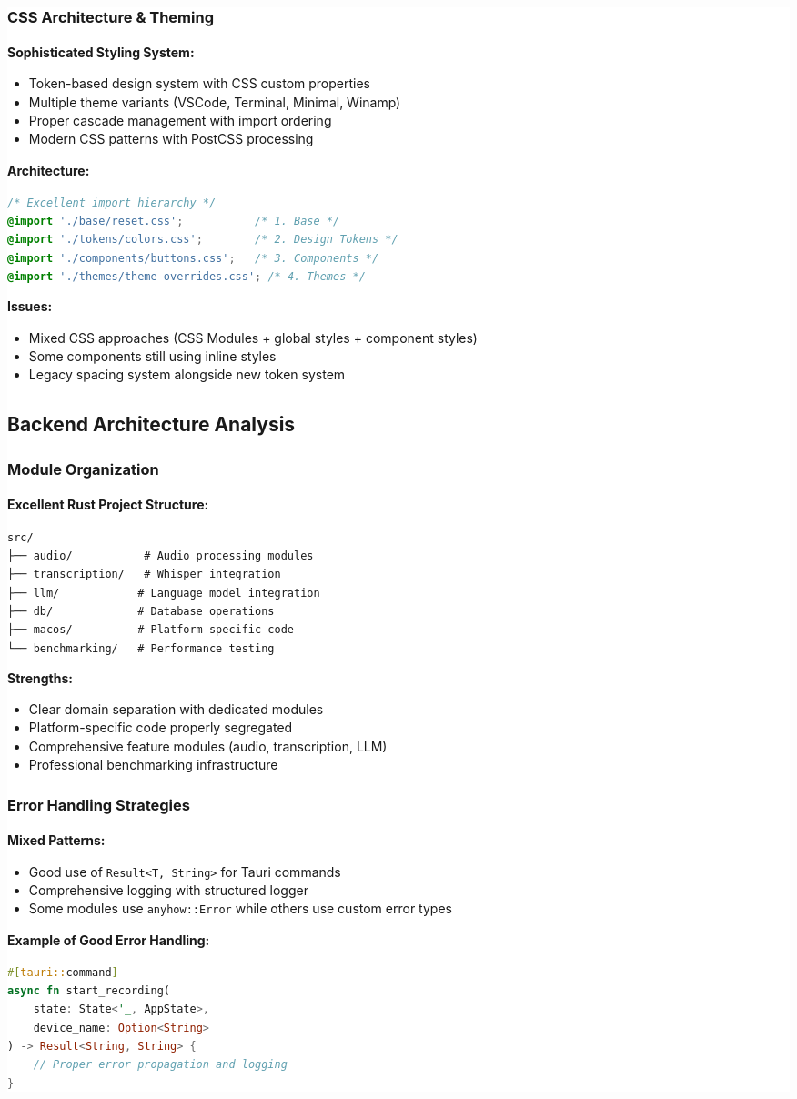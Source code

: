 ### CSS Architecture & Theming

**Sophisticated Styling System:**
- Token-based design system with CSS custom properties
- Multiple theme variants (VSCode, Terminal, Minimal, Winamp)
- Proper cascade management with import ordering
- Modern CSS patterns with PostCSS processing

**Architecture:**
```css
/* Excellent import hierarchy */
@import './base/reset.css';           /* 1. Base */
@import './tokens/colors.css';        /* 2. Design Tokens */
@import './components/buttons.css';   /* 3. Components */
@import './themes/theme-overrides.css'; /* 4. Themes */
```

**Issues:**
- Mixed CSS approaches (CSS Modules + global styles + component styles)
- Some components still using inline styles
- Legacy spacing system alongside new token system

## Backend Architecture Analysis

### Module Organization

**Excellent Rust Project Structure:**
```
src/
├── audio/           # Audio processing modules
├── transcription/   # Whisper integration
├── llm/            # Language model integration
├── db/             # Database operations
├── macos/          # Platform-specific code
└── benchmarking/   # Performance testing
```

**Strengths:**
- Clear domain separation with dedicated modules
- Platform-specific code properly segregated
- Comprehensive feature modules (audio, transcription, LLM)
- Professional benchmarking infrastructure

### Error Handling Strategies

**Mixed Patterns:**
- Good use of `Result<T, String>` for Tauri commands
- Comprehensive logging with structured logger
- Some modules use `anyhow::Error` while others use custom error types

**Example of Good Error Handling:**
```rust
#[tauri::command]
async fn start_recording(
    state: State<'_, AppState>,
    device_name: Option<String>
) -> Result<String, String> {
    // Proper error propagation and logging
}
```
